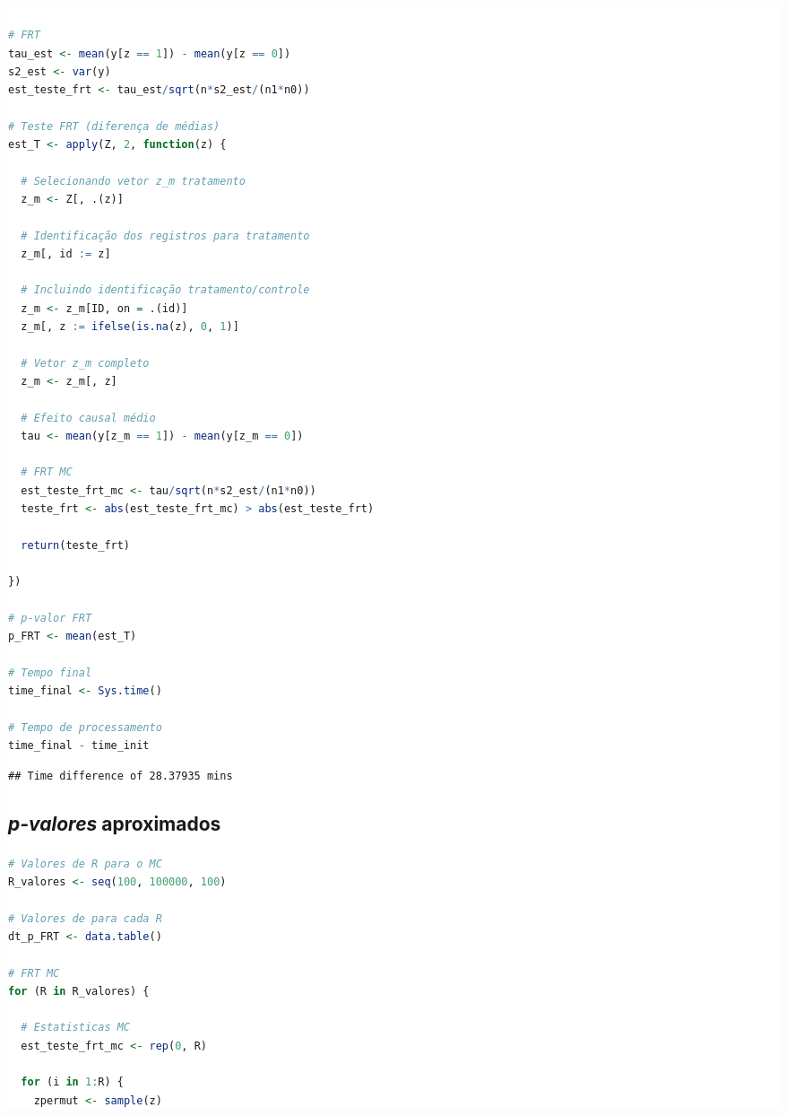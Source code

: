 ``` r

# FRT
tau_est <- mean(y[z == 1]) - mean(y[z == 0])
s2_est <- var(y)
est_teste_frt <- tau_est/sqrt(n*s2_est/(n1*n0))

# Teste FRT (diferença de médias)
est_T <- apply(Z, 2, function(z) {
  
  # Selecionando vetor z_m tratamento
  z_m <- Z[, .(z)]
  
  # Identificação dos registros para tratamento
  z_m[, id := z]
  
  # Incluindo identificação tratamento/controle
  z_m <- z_m[ID, on = .(id)]
  z_m[, z := ifelse(is.na(z), 0, 1)]
  
  # Vetor z_m completo
  z_m <- z_m[, z]
  
  # Efeito causal médio
  tau <- mean(y[z_m == 1]) - mean(y[z_m == 0])

  # FRT MC
  est_teste_frt_mc <- tau/sqrt(n*s2_est/(n1*n0))
  teste_frt <- abs(est_teste_frt_mc) > abs(est_teste_frt)
  
  return(teste_frt)
  
})

# p-valor FRT
p_FRT <- mean(est_T)

# Tempo final
time_final <- Sys.time()

# Tempo de processamento
time_final - time_init
```

    ## Time difference of 28.37935 mins

## *p-valores* aproximados

``` r
# Valores de R para o MC
R_valores <- seq(100, 100000, 100)

# Valores de para cada R
dt_p_FRT <- data.table()

# FRT MC 
for (R in R_valores) {
  
  # Estatisticas MC
  est_teste_frt_mc <- rep(0, R)
  
  for (i in 1:R) {
    zpermut <- sample(z)
```